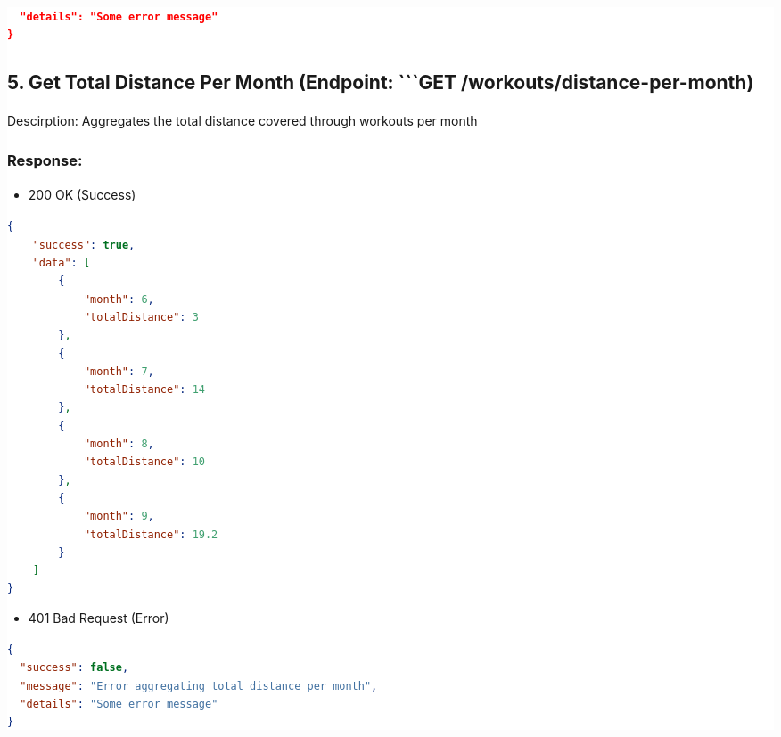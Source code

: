 ```json
  "details": "Some error message"
}
```
## 5. Get Total Distance Per Month (Endpoint: ```GET /workouts/distance-per-month)
Descirption: Aggregates the total distance covered through workouts per month
### Response:
- 200 OK (Success)
```json
{
    "success": true,
    "data": [
        {
            "month": 6,
            "totalDistance": 3
        },
        {
            "month": 7,
            "totalDistance": 14
        },
        {
            "month": 8,
            "totalDistance": 10
        },
        {
            "month": 9,
            "totalDistance": 19.2
        }
    ]
}
```
- 401 Bad Request (Error)
```json
{
  "success": false,
  "message": "Error aggregating total distance per month",
  "details": "Some error message"
}
```

